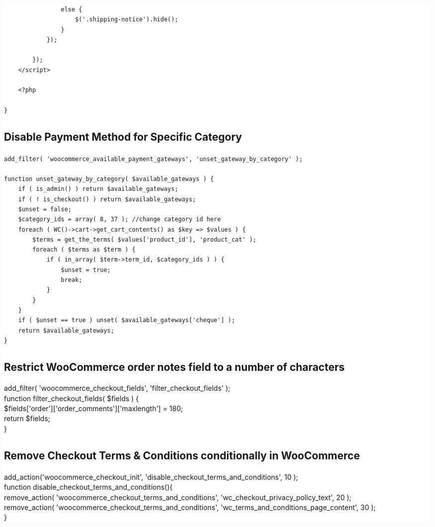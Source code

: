 ```
                else {  
                    $('.shipping-notice').hide();  
                }  
            });  
    
        });  
    </script>  
    
    <?php  
       
}
```
## Disable Payment Method for Specific Category
```
add_filter( 'woocommerce_available_payment_gateways', 'unset_gateway_by_category' );  
    
function unset_gateway_by_category( $available_gateways ) {  
    if ( is_admin() ) return $available_gateways;  
    if ( ! is_checkout() ) return $available_gateways;  
    $unset = false;  
    $category_ids = array( 8, 37 ); //change category id here   
    foreach ( WC()->cart->get_cart_contents() as $key => $values ) {  
        $terms = get_the_terms( $values['product_id'], 'product_cat' );      
        foreach ( $terms as $term ) {          
            if ( in_array( $term->term_id, $category_ids ) ) {  
                $unset = true;  
                break;  
            }  
        }  
    }  
    if ( $unset == true ) unset( $available_gateways['cheque'] );  
    return $available_gateways;  
}
```
## Restrict WooCommerce order notes field to a number of characters

add_filter( 'woocommerce_checkout_fields', 'filter_checkout_fields' );   
function filter_checkout_fields( $fields ) {   
   $fields['order']['order_comments']['maxlength'] = 180;   
   return $fields;  
}

## Remove Checkout Terms & Conditions conditionally in WooCommerce

add_action('woocommerce_checkout_init', 'disable_checkout_terms_and_conditions', 10 );  
function disable_checkout_terms_and_conditions(){  
        remove_action( 'woocommerce_checkout_terms_and_conditions', 'wc_checkout_privacy_policy_text', 20 );  
        remove_action( 'woocommerce_checkout_terms_and_conditions', 'wc_terms_and_conditions_page_content', 30 );  
}
